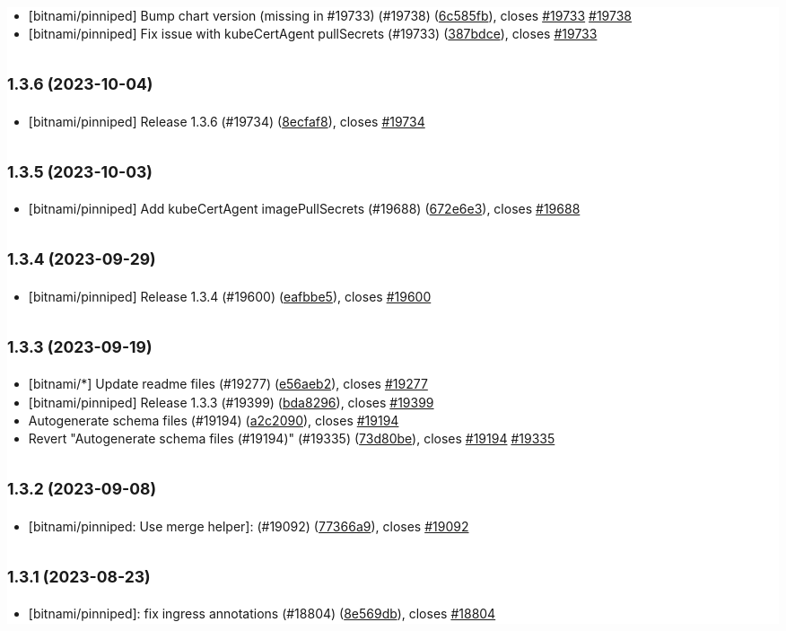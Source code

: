 * [bitnami/pinniped] Bump chart version (missing in #19733) (#19738) ([6c585fb](https://github.com/bitnami/charts/commit/6c585fb34dfd88bee4114ab8d17557ed4207d8fa)), closes [#19733](https://github.com/bitnami/charts/issues/19733) [#19738](https://github.com/bitnami/charts/issues/19738)
* [bitnami/pinniped] Fix issue with kubeCertAgent pullSecrets (#19733) ([387bdce](https://github.com/bitnami/charts/commit/387bdcec7294a1f488f485e8bf4eb6848f016920)), closes [#19733](https://github.com/bitnami/charts/issues/19733)

## <small>1.3.6 (2023-10-04)</small>

* [bitnami/pinniped] Release 1.3.6 (#19734) ([8ecfaf8](https://github.com/bitnami/charts/commit/8ecfaf809e7627bcff86a6612960f7d78f701063)), closes [#19734](https://github.com/bitnami/charts/issues/19734)

## <small>1.3.5 (2023-10-03)</small>

* [bitnami/pinniped] Add kubeCertAgent imagePullSecrets (#19688) ([672e6e3](https://github.com/bitnami/charts/commit/672e6e3b3b0f6acd83e791900efd8fbebd78c1a7)), closes [#19688](https://github.com/bitnami/charts/issues/19688)

## <small>1.3.4 (2023-09-29)</small>

* [bitnami/pinniped] Release 1.3.4 (#19600) ([eafbbe5](https://github.com/bitnami/charts/commit/eafbbe504c3a7f289e167559edaf1ce707652345)), closes [#19600](https://github.com/bitnami/charts/issues/19600)

## <small>1.3.3 (2023-09-19)</small>

* [bitnami/*] Update readme files (#19277) ([e56aeb2](https://github.com/bitnami/charts/commit/e56aeb2fbfbf5b6e42375db48cc7ae1ef1c3a823)), closes [#19277](https://github.com/bitnami/charts/issues/19277)
* [bitnami/pinniped] Release 1.3.3 (#19399) ([bda8296](https://github.com/bitnami/charts/commit/bda829619886e7ce90e3edfaba56f3cb738034c2)), closes [#19399](https://github.com/bitnami/charts/issues/19399)
* Autogenerate schema files (#19194) ([a2c2090](https://github.com/bitnami/charts/commit/a2c2090b5ac97f47b745c8028c6452bf99739772)), closes [#19194](https://github.com/bitnami/charts/issues/19194)
* Revert "Autogenerate schema files (#19194)" (#19335) ([73d80be](https://github.com/bitnami/charts/commit/73d80be525c88fb4b8a54451a55acd506e337062)), closes [#19194](https://github.com/bitnami/charts/issues/19194) [#19335](https://github.com/bitnami/charts/issues/19335)

## <small>1.3.2 (2023-09-08)</small>

* [bitnami/pinniped: Use merge helper]: (#19092) ([77366a9](https://github.com/bitnami/charts/commit/77366a92a72f08019d875e8986c4ba0caf91ef67)), closes [#19092](https://github.com/bitnami/charts/issues/19092)

## <small>1.3.1 (2023-08-23)</small>

* [bitnami/pinniped]: fix ingress annotations (#18804) ([8e569db](https://github.com/bitnami/charts/commit/8e569db24f106ba503fbdcd2ade14e5643da91e3)), closes [#18804](https://github.com/bitnami/charts/issues/18804)
